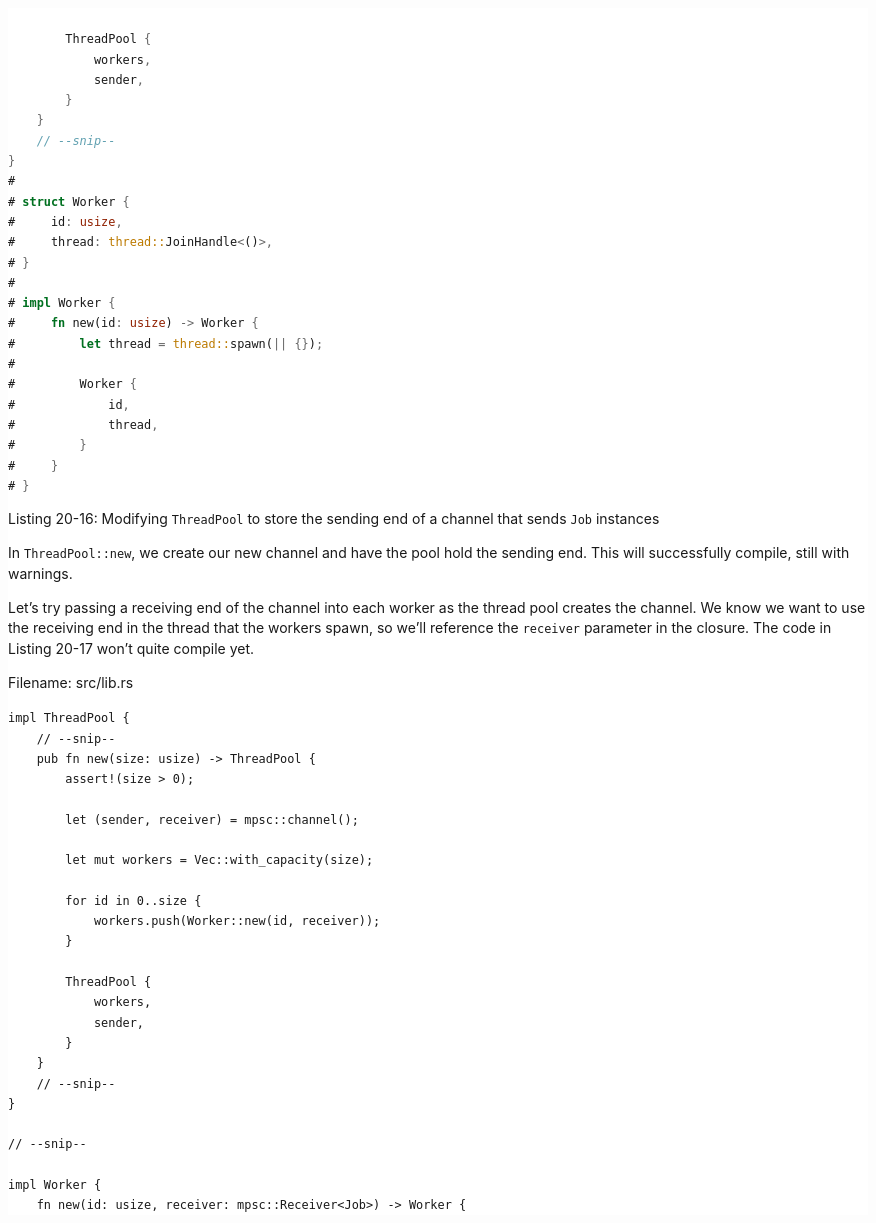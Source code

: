 ```rust

        ThreadPool {
            workers,
            sender,
        }
    }
    // --snip--
}
#
# struct Worker {
#     id: usize,
#     thread: thread::JoinHandle<()>,
# }
#
# impl Worker {
#     fn new(id: usize) -> Worker {
#         let thread = thread::spawn(|| {});
#
#         Worker {
#             id,
#             thread,
#         }
#     }
# }
```

<span class="caption">Listing 20-16: Modifying `ThreadPool` to store the
sending end of a channel that sends `Job` instances</span>

In `ThreadPool::new`, we create our new channel and have the pool hold the
sending end. This will successfully compile, still with warnings.

Let’s try passing a receiving end of the channel into each worker as the thread
pool creates the channel. We know we want to use the receiving end in the
thread that the workers spawn, so we’ll reference the `receiver` parameter in
the closure. The code in Listing 20-17 won’t quite compile yet.

<span class="filename">Filename: src/lib.rs</span>

```rust,ignore,does_not_compile
impl ThreadPool {
    // --snip--
    pub fn new(size: usize) -> ThreadPool {
        assert!(size > 0);

        let (sender, receiver) = mpsc::channel();

        let mut workers = Vec::with_capacity(size);

        for id in 0..size {
            workers.push(Worker::new(id, receiver));
        }

        ThreadPool {
            workers,
            sender,
        }
    }
    // --snip--
}

// --snip--

impl Worker {
    fn new(id: usize, receiver: mpsc::Receiver<Job>) -> Worker {
```